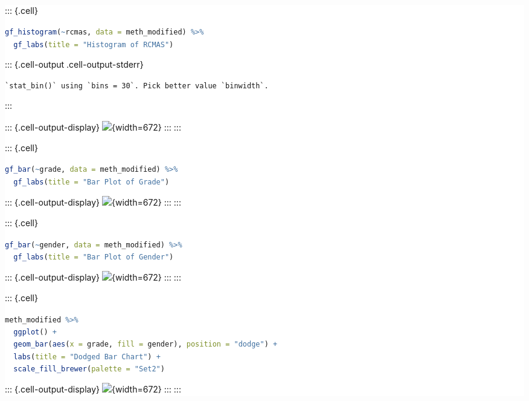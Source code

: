 
::: {.cell}

```{.r .cell-code}
gf_histogram(~rcmas, data = meth_modified) %>%
  gf_labs(title = "Histogram of RCMAS")
```

::: {.cell-output .cell-output-stderr}

```
`stat_bin()` using `bins = 30`. Pick better value `binwidth`.
```


:::

::: {.cell-output-display}
![](Mathanxiety_files/figure-html/unnamed-chunk-43-1.png){width=672}
:::
:::


::: {.cell}

```{.r .cell-code}
gf_bar(~grade, data = meth_modified) %>%
  gf_labs(title = "Bar Plot of Grade")
```

::: {.cell-output-display}
![](Mathanxiety_files/figure-html/unnamed-chunk-44-1.png){width=672}
:::
:::


::: {.cell}

```{.r .cell-code}
gf_bar(~gender, data = meth_modified) %>%
  gf_labs(title = "Bar Plot of Gender")
```

::: {.cell-output-display}
![](Mathanxiety_files/figure-html/unnamed-chunk-45-1.png){width=672}
:::
:::


::: {.cell}

```{.r .cell-code}
meth_modified %>%
  ggplot() +
  geom_bar(aes(x = grade, fill = gender), position = "dodge") +
  labs(title = "Dodged Bar Chart") +
  scale_fill_brewer(palette = "Set2")
```

::: {.cell-output-display}
![](Mathanxiety_files/figure-html/unnamed-chunk-46-1.png){width=672}
:::
:::
